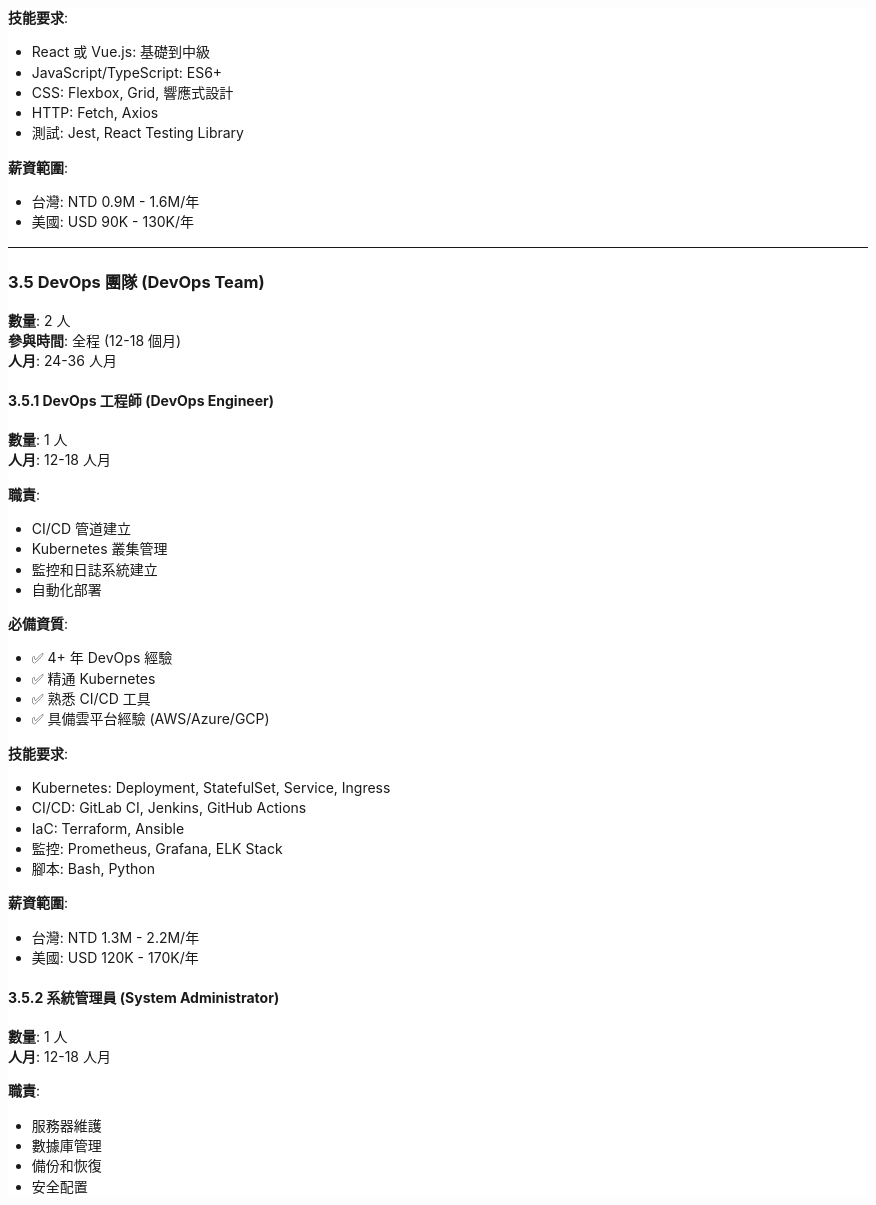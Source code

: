 **技能要求**:
- React 或 Vue.js: 基礎到中級
- JavaScript/TypeScript: ES6+
- CSS: Flexbox, Grid, 響應式設計
- HTTP: Fetch, Axios
- 測試: Jest, React Testing Library

**薪資範圍**:
- 台灣: NTD 0.9M - 1.6M/年
- 美國: USD 90K - 130K/年

---

### 3.5 DevOps 團隊 (DevOps Team)

**數量**: 2 人  
**參與時間**: 全程 (12-18 個月)  
**人月**: 24-36 人月

#### 3.5.1 DevOps 工程師 (DevOps Engineer)

**數量**: 1 人  
**人月**: 12-18 人月

**職責**:
- CI/CD 管道建立
- Kubernetes 叢集管理
- 監控和日誌系統建立
- 自動化部署

**必備資質**:
- ✅ 4+ 年 DevOps 經驗
- ✅ 精通 Kubernetes
- ✅ 熟悉 CI/CD 工具
- ✅ 具備雲平台經驗 (AWS/Azure/GCP)

**技能要求**:
- Kubernetes: Deployment, StatefulSet, Service, Ingress
- CI/CD: GitLab CI, Jenkins, GitHub Actions
- IaC: Terraform, Ansible
- 監控: Prometheus, Grafana, ELK Stack
- 腳本: Bash, Python

**薪資範圍**:
- 台灣: NTD 1.3M - 2.2M/年
- 美國: USD 120K - 170K/年

#### 3.5.2 系統管理員 (System Administrator)

**數量**: 1 人  
**人月**: 12-18 人月

**職責**:
- 服務器維護
- 數據庫管理
- 備份和恢復
- 安全配置
